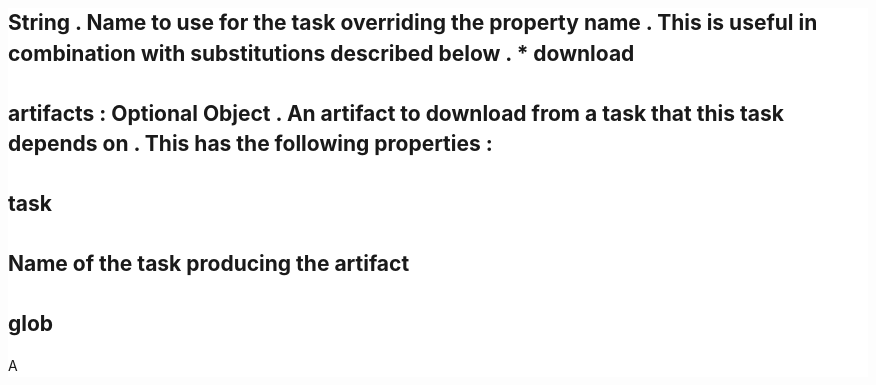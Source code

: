 String
.
Name
to
use
for
the
task
overriding
the
property
name
.
This
is
useful
in
combination
with
substitutions
described
below
.
*
download
-
artifacts
:
Optional
Object
.
An
artifact
to
download
from
a
task
that
this
task
depends
on
.
This
has
the
following
properties
:
-
task
-
Name
of
the
task
producing
the
artifact
-
glob
-
A